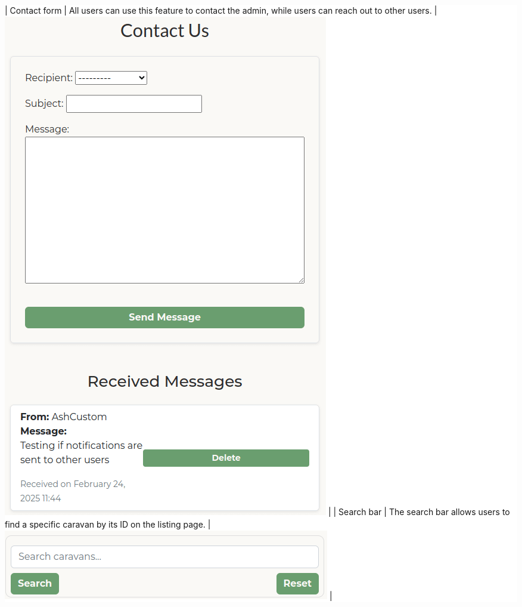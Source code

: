 | Contact form           | All users can use this feature to contact the admin, while users can reach out to other users.                                                                                                                                                                                          | ![screenshot](documentation/features/contact.png)                                                                                                                                                                     |
| Search bar             | The search bar allows users to find a specific caravan by its ID on the listing page.                                                                                                                                                                                                   | ![screenshot](documentation/features/search.png)                                                                                                                                                                      |